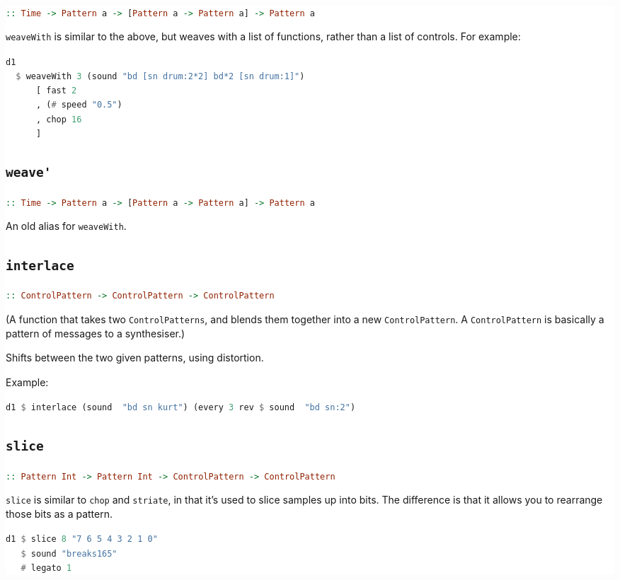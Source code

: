 ```haskell
:: Time -> Pattern a -> [Pattern a -> Pattern a] -> Pattern a
```

`weaveWith` is similar to the above, but weaves with a list of functions, rather
than a list of controls. For example:

```haskell
d1
  $ weaveWith 3 (sound "bd [sn drum:2*2] bd*2 [sn drum:1]")
      [ fast 2
      , (# speed "0.5")
      , chop 16
      ]
```

## `weave'`

```haskell
:: Time -> Pattern a -> [Pattern a -> Pattern a] -> Pattern a
```

An old alias for `weaveWith`.

## `interlace`

```haskell
:: ControlPattern -> ControlPattern -> ControlPattern
```

(A function that takes two `ControlPatterns`, and blends them together into
a new `ControlPattern`. A `ControlPattern` is basically a pattern of messages to
a synthesiser.)

Shifts between the two given patterns, using distortion.

Example:

```haskell
d1 $ interlace (sound  "bd sn kurt") (every 3 rev $ sound  "bd sn:2")
```

## `slice`

```haskell
:: Pattern Int -> Pattern Int -> ControlPattern -> ControlPattern
```

`slice` is similar to `chop` and `striate`, in that it’s used to slice
samples up into bits. The difference is that it allows you to rearrange those
bits as a pattern.

```haskell
d1 $ slice 8 "7 6 5 4 3 2 1 0"
   $ sound "breaks165"
   # legato 1
```
